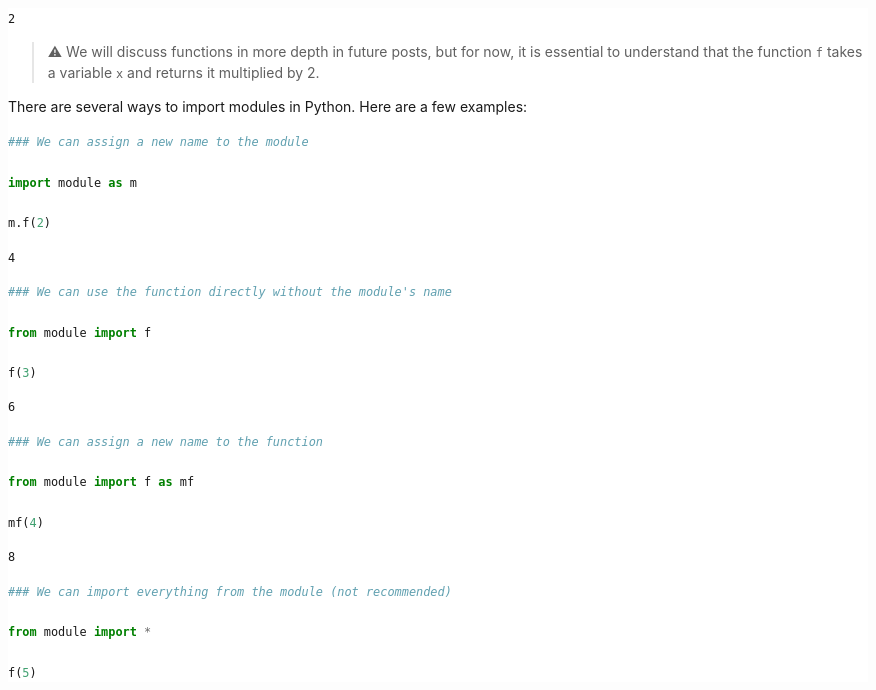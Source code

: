 


    2


> ⚠️ We will discuss functions in more depth in future posts, but for now, it is essential to understand that the function `f` takes a variable `x` and returns it multiplied by 2.

There are several ways to import modules in Python. Here are a few examples:

```python
### We can assign a new name to the module

import module as m

m.f(2)

```




    4




```python
### We can use the function directly without the module's name

from module import f

f(3)
```




    6




```python
### We can assign a new name to the function

from module import f as mf

mf(4)
```




    8




```python
### We can import everything from the module (not recommended)

from module import *

f(5)
```
